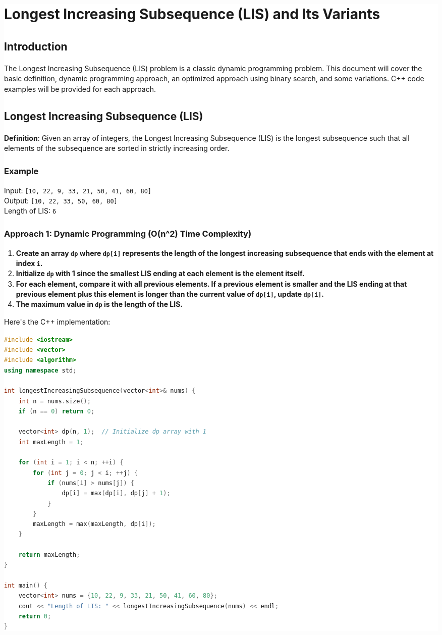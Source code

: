 # Longest Increasing Subsequence (LIS) and Its Variants

## Introduction

The Longest Increasing Subsequence (LIS) problem is a classic dynamic programming problem. This document will cover the basic definition, dynamic programming approach, an optimized approach using binary search, and some variations. C++ code examples will be provided for each approach.

## Longest Increasing Subsequence (LIS)

**Definition**: Given an array of integers, the Longest Increasing Subsequence (LIS) is the longest subsequence such that all elements of the subsequence are sorted in strictly increasing order.

### Example

Input: `[10, 22, 9, 33, 21, 50, 41, 60, 80]`  
Output: `[10, 22, 33, 50, 60, 80]`  
Length of LIS: `6`

### Approach 1: Dynamic Programming (O(n^2) Time Complexity)

1. **Create an array `dp` where `dp[i]` represents the length of the longest increasing subsequence that ends with the element at index `i`.**
2. **Initialize `dp` with 1 since the smallest LIS ending at each element is the element itself.**
3. **For each element, compare it with all previous elements. If a previous element is smaller and the LIS ending at that previous element plus this element is longer than the current value of `dp[i]`, update `dp[i]`.**
4. **The maximum value in `dp` is the length of the LIS.**

Here's the C++ implementation:

```cpp
#include <iostream>
#include <vector>
#include <algorithm>
using namespace std;

int longestIncreasingSubsequence(vector<int>& nums) {
    int n = nums.size();
    if (n == 0) return 0;

    vector<int> dp(n, 1);  // Initialize dp array with 1
    int maxLength = 1;

    for (int i = 1; i < n; ++i) {
        for (int j = 0; j < i; ++j) {
            if (nums[i] > nums[j]) {
                dp[i] = max(dp[i], dp[j] + 1);
            }
        }
        maxLength = max(maxLength, dp[i]);
    }

    return maxLength;
}

int main() {
    vector<int> nums = {10, 22, 9, 33, 21, 50, 41, 60, 80};
    cout << "Length of LIS: " << longestIncreasingSubsequence(nums) << endl;
    return 0;
}
```
